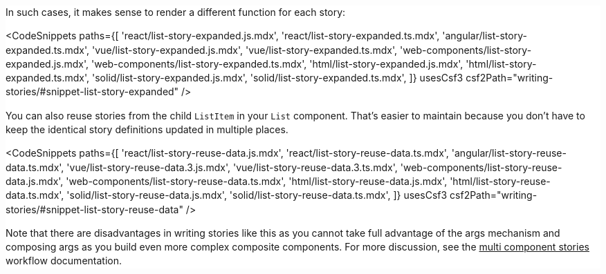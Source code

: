 


In such cases, it makes sense to render a different function for each story:



<CodeSnippets
  paths={[
    'react/list-story-expanded.js.mdx',
    'react/list-story-expanded.ts.mdx',
    'angular/list-story-expanded.ts.mdx',
    'vue/list-story-expanded.js.mdx',
    'vue/list-story-expanded.ts.mdx',
    'web-components/list-story-expanded.js.mdx',
    'web-components/list-story-expanded.ts.mdx',
    'html/list-story-expanded.js.mdx',
    'html/list-story-expanded.ts.mdx',
    'solid/list-story-expanded.js.mdx',
    'solid/list-story-expanded.ts.mdx',
  ]}
  usesCsf3
  csf2Path="writing-stories/#snippet-list-story-expanded"
/>



You can also reuse stories from the child `ListItem` in your `List` component. That’s easier to maintain because you don’t have to keep the identical story definitions updated in multiple places.



<CodeSnippets
  paths={[
    'react/list-story-reuse-data.js.mdx',
    'react/list-story-reuse-data.ts.mdx',
    'angular/list-story-reuse-data.ts.mdx',
    'vue/list-story-reuse-data.3.js.mdx',
    'vue/list-story-reuse-data.3.ts.mdx',
    'web-components/list-story-reuse-data.js.mdx',
    'web-components/list-story-reuse-data.ts.mdx',
    'html/list-story-reuse-data.js.mdx',
    'html/list-story-reuse-data.ts.mdx',
    'solid/list-story-reuse-data.js.mdx',
    'solid/list-story-reuse-data.ts.mdx',
  ]}
  usesCsf3
  csf2Path="writing-stories/#snippet-list-story-reuse-data"
/>



<Callout variant="info" icon="💡">

Note that there are disadvantages in writing stories like this as you cannot take full advantage of the args mechanism and composing args as you build even more complex composite components. For more discussion, see the [multi component stories](../writing-stories/stories-for-multiple-components.md) workflow documentation.

</Callout>
